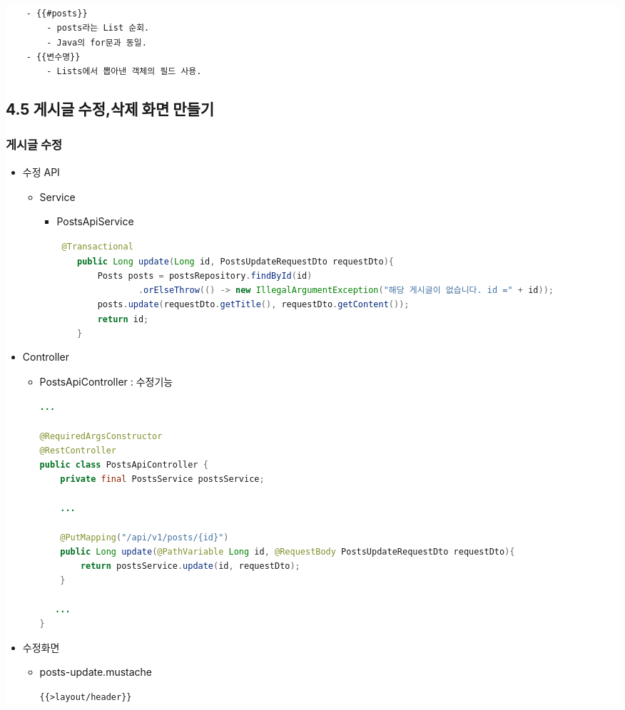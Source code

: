         - {{#posts}}
            - posts라는 List 순회.
            - Java의 for문과 동일.
        - {{변수명}}
            - Lists에서 뽑아낸 객체의 필드 사용.



## 4.5 게시글 수정,삭제 화면 만들기

### 게시글 수정

- 수정 API

    - Service

        - PostsApiService

          ```java
           @Transactional
              public Long update(Long id, PostsUpdateRequestDto requestDto){
                  Posts posts = postsRepository.findById(id)
                          .orElseThrow(() -> new IllegalArgumentException("해당 게시글이 없습니다. id =" + id));
                  posts.update(requestDto.getTitle(), requestDto.getContent());
                  return id;
              }
          ```



- Controller

    - PostsApiController : 수정기능

      ```java
      ...
        
      @RequiredArgsConstructor
      @RestController
      public class PostsApiController {
          private final PostsService postsService;
      
          ...
      
          @PutMapping("/api/v1/posts/{id}")
          public Long update(@PathVariable Long id, @RequestBody PostsUpdateRequestDto requestDto){
              return postsService.update(id, requestDto);
          }
      
         ...
      }
      
      ```

- 수정화면

    - posts-update.mustache

      ```html
      {{>layout/header}}
      